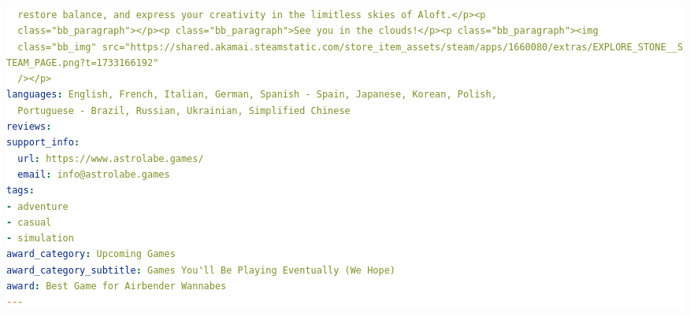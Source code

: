 ```yaml
  restore balance, and express your creativity in the limitless skies of Aloft.</p><p
  class="bb_paragraph"></p><p class="bb_paragraph">See you in the clouds!</p><p class="bb_paragraph"><img
  class="bb_img" src="https://shared.akamai.steamstatic.com/store_item_assets/steam/apps/1660080/extras/EXPLORE_STONE__STEAM_PAGE.png?t=1733166192"
  /></p>
languages: English, French, Italian, German, Spanish - Spain, Japanese, Korean, Polish,
  Portuguese - Brazil, Russian, Ukrainian, Simplified Chinese
reviews:
support_info:
  url: https://www.astrolabe.games/
  email: info@astrolabe.games
tags:
- adventure
- casual
- simulation
award_category: Upcoming Games
award_category_subtitle: Games You'll Be Playing Eventually (We Hope)
award: Best Game for Airbender Wannabes
---
```


